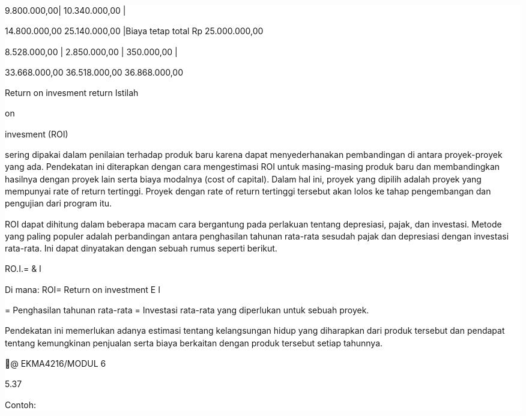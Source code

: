 9.800.000,00|
10.340.000,00  |

 14.800.000,00
 25.140.000,00  |Biaya  tetap  total
Rp  25.000.000,00

8.528.000,00  |
2.850.000,00  |
350.000,00  |

 33.668.000,00
36.518.000,00
 36.868.000,00

Return  on  invesment
return
Istilah

on

invesment  (ROI)

sering  dipakai  dalam  penilaian
terhadap  produk  baru  karena  dapat  menyederhanakan  pembandingan  di
antara  proyek-proyek  yang  ada.  Pendekatan  ini  diterapkan  dengan  cara
mengestimasi  ROI  untuk  masing-masing  produk  baru  dan  membandingkan
hasilnya  dengan  proyek  lain  serta  biaya  modalnya  (cost  of  capital).  Dalam
hal  ini,  proyek  yang  dipilih  adalah  proyek  yang  mempunyai  rate  of  return
tertinggi.  Proyek  dengan  rate  of  return  tertinggi  tersebut  akan  lolos  ke  tahap
pengembangan  dan  pengujian  dari  program  itu.

ROI  dapat  dihitung  dalam  beberapa  macam  cara  bergantung  pada
perlakuan  tentang  depresiasi,  pajak,  dan  investasi.  Metode  yang  paling
populer  adalah  perbandingan  antara  penghasilan  tahunan  rata-rata  sesudah
pajak  dan  depresiasi  dengan  investasi  rata-rata.  Ini  dapat  dinyatakan  dengan
sebuah  rumus  seperti  berikut.

RO.I.=  &
I

Di  mana:
ROI=  Return  on  investment
E
I

=  Penghasilan  tahunan  rata-rata
=  Investasi  rata-rata  yang  diperlukan  untuk  sebuah  proyek.

Pendekatan  ini  memerlukan  adanya  estimasi  tentang  kelangsungan  hidup
yang  diharapkan  dari  produk  tersebut  dan  pendapat  tentang  kemungkinan
penjualan  serta  biaya  berkaitan  dengan  produk  tersebut  setiap  tahunnya.

@  EKMA4216/MODUL  6

5.37

Contoh:
